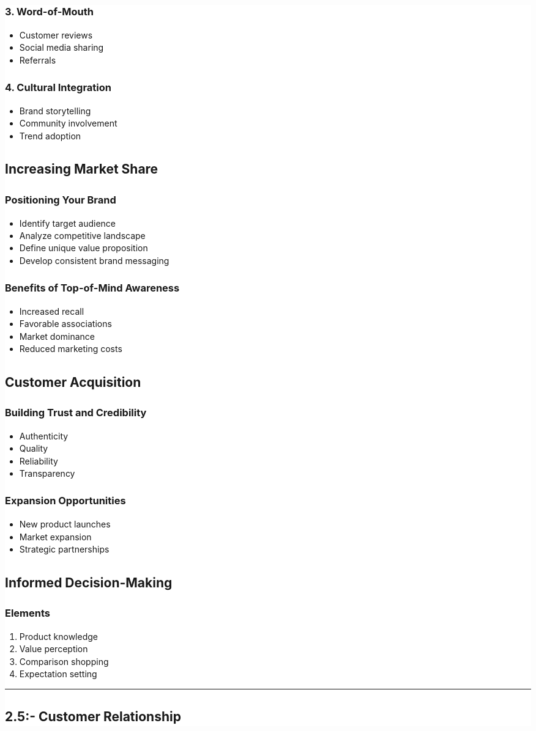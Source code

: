 ### 3. Word-of-Mouth
- Customer reviews
- Social media sharing
- Referrals

### 4. Cultural Integration
- Brand storytelling
- Community involvement
- Trend adoption

## Increasing Market Share

### Positioning Your Brand
- Identify target audience
- Analyze competitive landscape
- Define unique value proposition
- Develop consistent brand messaging

### Benefits of Top-of-Mind Awareness
- Increased recall
- Favorable associations
- Market dominance
- Reduced marketing costs

## Customer Acquisition

### Building Trust and Credibility
- Authenticity
- Quality
- Reliability
- Transparency

### Expansion Opportunities
- New product launches
- Market expansion
- Strategic partnerships

## Informed Decision-Making

### Elements
1. Product knowledge
2. Value perception
3. Comparison shopping
4. Expectation setting

---
## 2.5:- Customer Relationship
